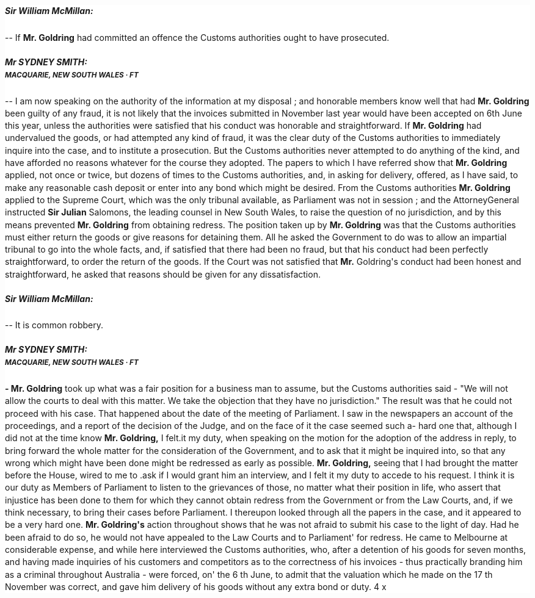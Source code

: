 ##### Sir William McMillan:

-- If  **Mr. Goldring**  had committed an offence the Customs authorities ought to have prosecuted. 

##### Mr SYDNEY SMITH:<br><small class="text-muted">MACQUARIE, NEW SOUTH WALES &middot; FT</small>

-- I am now speaking on the authority of the information at my disposal ; and honorable members know well that had  **Mr. Goldring**  been guilty of any fraud, it is not likely that the invoices submitted in November last year would have been accepted on 6th June this year, unless the authorities were satisfied that his conduct was honorable and straightforward. If  **Mr. Goldring**  had undervalued the goods, or had attempted any kind of fraud, it was the clear duty of the Customs authorities to immediately inquire into the case, and to institute a prosecution. But the Customs authorities never attempted to do anything of the kind, and have afforded no reasons whatever for the course they adopted. The papers to which I have referred show that  **Mr. Goldring**  applied, not once or twice, but dozens of times to the Customs authorities, and, in asking for delivery, offered, as I have said, to make any reasonable cash deposit or enter into any bond which might be desired. From the Customs authorities  **Mr. Goldring**  applied to the Supreme Court, which was the only tribunal available, as Parliament was not in session ; and the AttorneyGeneral instructed  **Sir Julian**  Salomons, the leading counsel in New South Wales, to raise the question of no jurisdiction, and by this means prevented  **Mr. Goldring**  from obtaining redress. The position taken up by  **Mr. Goldring**  was that the Customs authorities must either return the goods or give reasons for detaining them. All he asked the Government to do was to allow an impartial tribunal to go into the whole facts, and, if satisfied that there had been no fraud, but that his conduct had been perfectly straightforward, to order the return of the goods. If the Court was not satisfied that  **Mr.**  Goldring's  conduct had been honest and straightforward, he asked that reasons should be given for any dissatisfaction. 

##### Sir William McMillan:

-- It is common robbery. 

##### Mr SYDNEY SMITH:<br><small class="text-muted">MACQUARIE, NEW SOUTH WALES &middot; FT</small>


 **- Mr. Goldring** took up what was a fair position for a business man to assume, but the Customs authorities said - "We will not allow the courts to deal with this matter. We take the objection that they have no jurisdiction." The result was that he could not proceed with his case. That happened about the date of the meeting of Parliament. I saw in the newspapers an account of the proceedings, and a report of the decision of the Judge, and on the face of it the case seemed such a- hard one that, although I did not at the time know  **Mr. Goldring,**  I felt.it my duty, when speaking on the motion for the adoption of the address in reply, to bring forward the whole matter for the consideration of the Government, and to ask that it might be inquired into, so that any wrong which might have been done might be redressed as early as possible.  **Mr. Goldring,**  seeing that I had brought the matter before the House, wired to me to .ask if I would grant him an interview, and I felt it my duty to accede to his request. I think it is our duty as Members of Parliament to listen to the grievances of those, no matter what their position in life, who assert that injustice has been done to them for which they cannot obtain redress from the Government or from the Law Courts, and, if we think necessary, to bring their cases before Parliament. I thereupon looked through all the papers in the case, and it appeared to be a very hard one.  **Mr. Goldring's**  action throughout shows that he was not afraid to submit his case to the light of day. Had he been afraid to do so, he would not have appealed to the Law Courts and to Parliament' for redress. He came to Melbourne at considerable expense, and while here interviewed the Customs authorities, who, after a detention of his goods for seven months, and having made inquiries of his customers and competitors as to the correctness of his invoices -  thus practically branding him as a criminal throughout Australia - were forced, on' the 6 th June, to admit that the valuation which he made on the 17 th November was correct, and gave him delivery of his goods without any extra bond or duty. 4 x 
